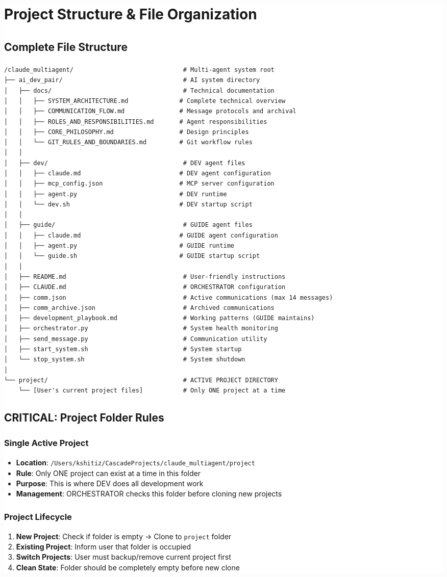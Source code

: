 # Project Structure & File Organization

## Complete File Structure

```
/claude_multiagent/                              # Multi-agent system root
├── ai_dev_pair/                                 # AI system directory
│   ├── docs/                                    # Technical documentation
│   │   ├── SYSTEM_ARCHITECTURE.md              # Complete technical overview
│   │   ├── COMMUNICATION_FLOW.md               # Message protocols and archival
│   │   ├── ROLES_AND_RESPONSIBILITIES.md       # Agent responsibilities
│   │   ├── CORE_PHILOSOPHY.md                  # Design principles
│   │   └── GIT_RULES_AND_BOUNDARIES.md         # Git workflow rules
│   │
│   ├── dev/                                     # DEV agent files
│   │   ├── claude.md                           # DEV agent configuration
│   │   ├── mcp_config.json                     # MCP server configuration
│   │   ├── agent.py                            # DEV runtime
│   │   └── dev.sh                              # DEV startup script
│   │
│   ├── guide/                                   # GUIDE agent files
│   │   ├── claude.md                           # GUIDE agent configuration
│   │   ├── agent.py                            # GUIDE runtime
│   │   └── guide.sh                            # GUIDE startup script
│   │
│   ├── README.md                                # User-friendly instructions
│   ├── CLAUDE.md                                # ORCHESTRATOR configuration
│   ├── comm.json                                # Active communications (max 14 messages)
│   ├── comm_archive.json                        # Archived communications
│   ├── development_playbook.md                  # Working patterns (GUIDE maintains)
│   ├── orchestrator.py                          # System health monitoring
│   ├── send_message.py                          # Communication utility
│   ├── start_system.sh                          # System startup
│   └── stop_system.sh                           # System shutdown
│
└── project/                                     # ACTIVE PROJECT DIRECTORY
    └── [User's current project files]           # Only ONE project at a time
```

## CRITICAL: Project Folder Rules

### Single Active Project
- **Location**: `/Users/kshitiz/CascadeProjects/claude_multiagent/project`
- **Rule**: Only ONE project can exist at a time in this folder
- **Purpose**: This is where DEV does all development work
- **Management**: ORCHESTRATOR checks this folder before cloning new projects

### Project Lifecycle
1. **New Project**: Check if folder is empty → Clone to `project` folder
2. **Existing Project**: Inform user that folder is occupied
3. **Switch Projects**: User must backup/remove current project first
4. **Clean State**: Folder should be completely empty before new clone
